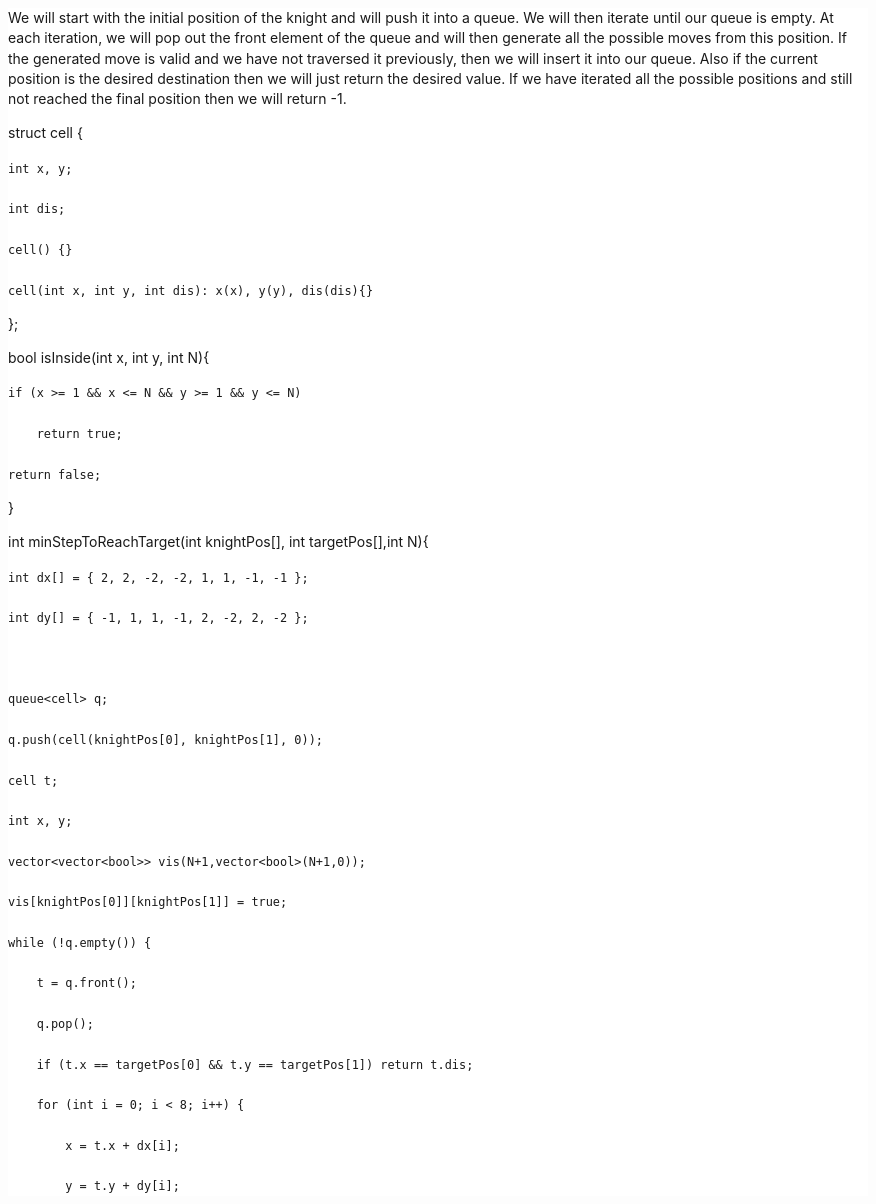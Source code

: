 We will start with the initial position of the knight and will push it into a queue. We will then iterate until our queue is empty. At each iteration, we will pop out the front element of the queue and will then generate all the possible moves from this position. If the generated move is valid and we have not traversed it previously, then we will insert it into our queue. Also if the current position is the desired destination then we will just return the desired value. If we have iterated all the possible positions and still not reached the final position then we will return -1.

struct cell {

    int x, y;

    int dis;

    cell() {}

    cell(int x, int y, int dis): x(x), y(y), dis(dis){}

};



bool isInside(int x, int y, int N){

    if (x >= 1 && x <= N && y >= 1 && y <= N)

        return true;

    return false;

}



int minStepToReachTarget(int knightPos[], int targetPos[],int N){

    int dx[] = { 2, 2, -2, -2, 1, 1, -1, -1 };

    int dy[] = { -1, 1, 1, -1, 2, -2, 2, -2 };



    queue<cell> q;

    q.push(cell(knightPos[0], knightPos[1], 0));

    cell t;

    int x, y;

    vector<vector<bool>> vis(N+1,vector<bool>(N+1,0));

    vis[knightPos[0]][knightPos[1]] = true;

    while (!q.empty()) {

        t = q.front();

        q.pop();

        if (t.x == targetPos[0] && t.y == targetPos[1]) return t.dis;

        for (int i = 0; i < 8; i++) {

            x = t.x + dx[i];

            y = t.y + dy[i];
